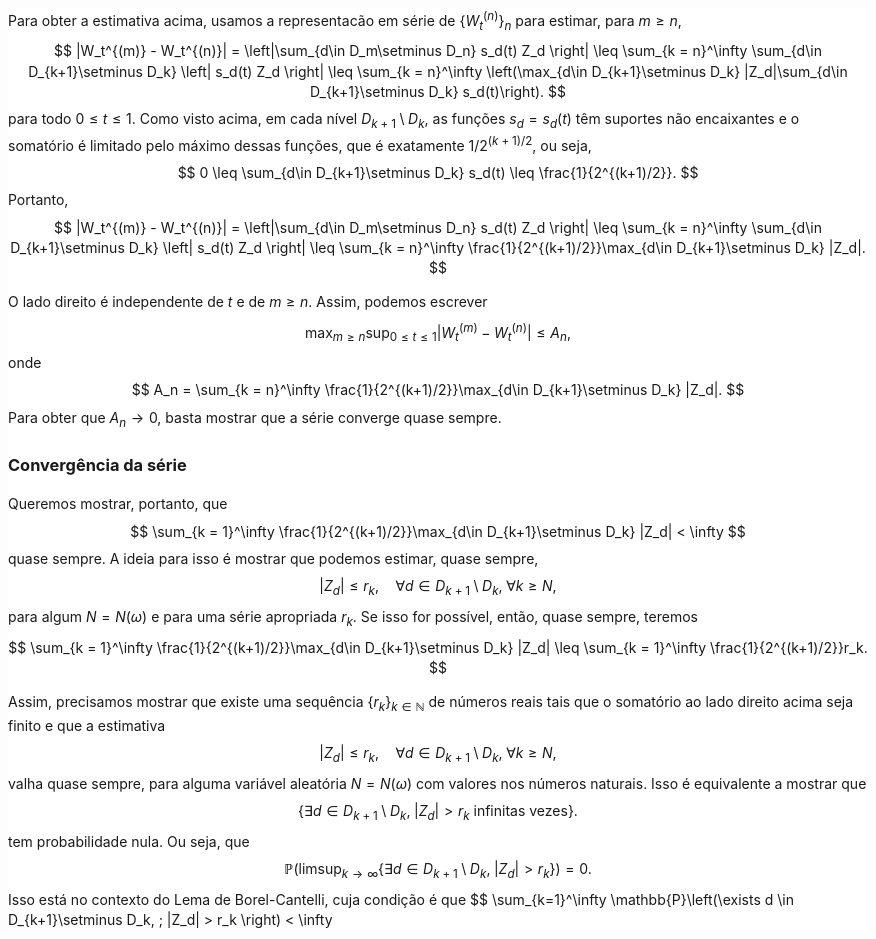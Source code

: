 Para obter a estimativa acima, usamos a representacão em série de $\{W_t^{(n)}\}_n$ para estimar, para $m\geq n,$
$$
|W_t^{(m)} - W_t^{(n)}| = \left|\sum_{d\in D_m\setminus D_n} s_d(t) Z_d \right| \leq \sum_{k = n}^\infty \sum_{d\in D_{k+1}\setminus D_k} \left| s_d(t) Z_d \right| \leq \sum_{k = n}^\infty \left(\max_{d\in D_{k+1}\setminus D_k} |Z_d|\sum_{d\in D_{k+1}\setminus D_k} s_d(t)\right).
$$
para todo $0\leq t \leq 1.$ Como visto acima, em cada nível $D_{k+1}\setminus D_k,$ as funções $s_d=s_d(t)$ têm suportes não encaixantes e o somatório é limitado pelo máximo dessas funções, que é exatamente $1/2^{(k+1)/2},$ ou seja,
$$
0 \leq \sum_{d\in D_{k+1}\setminus D_k} s_d(t) \leq \frac{1}{2^{(k+1)/2}}.
$$
Portanto,
$$
|W_t^{(m)} - W_t^{(n)}| = \left|\sum_{d\in D_m\setminus D_n} s_d(t) Z_d \right| \leq \sum_{k = n}^\infty \sum_{d\in D_{k+1}\setminus D_k} \left| s_d(t) Z_d \right| \leq \sum_{k = n}^\infty \frac{1}{2^{(k+1)/2}}\max_{d\in D_{k+1}\setminus D_k} |Z_d|.
$$

O lado direito é independente de $t$ e de $m \geq n.$ Assim, podemos escrever
$$
\max_{m\geq n} \sup_{0\leq t \leq 1} |W_t^{(m)} - W_t^{(n)}| \leq A_n,
$$
onde
$$
A_n = \sum_{k = n}^\infty \frac{1}{2^{(k+1)/2}}\max_{d\in D_{k+1}\setminus D_k} |Z_d|.
$$
Para obter que $A_n \rightarrow 0,$ basta mostrar que a série converge quase sempre.

### Convergência da série

Queremos mostrar, portanto, que
$$
\sum_{k = 1}^\infty \frac{1}{2^{(k+1)/2}}\max_{d\in D_{k+1}\setminus D_k} |Z_d| < \infty
$$
quase sempre. A ideia para isso é mostrar que podemos estimar, quase sempre,
$$
|Z_d| \leq r_k, \quad \forall d\in D_{k+1}\setminus D_k, \;\forall k \geq N,
$$
para algum $N=N(\omega)$ e para uma série apropriada $r_k.$ Se isso for possível, então, quase sempre, teremos
$$
\sum_{k = 1}^\infty \frac{1}{2^{(k+1)/2}}\max_{d\in D_{k+1}\setminus D_k} |Z_d| \leq \sum_{k = 1}^\infty \frac{1}{2^{(k+1)/2}}r_k.
$$

Assim, precisamos mostrar que existe uma sequência $\{r_k\}_{k\in\mathbb{N}}$ de números reais tais que o somatório ao lado direito acima seja finito e que a estimativa
$$
|Z_d| \leq r_k, \quad \forall d\in D_{k+1}\setminus D_k, \;\forall k \geq N,
$$
valha quase sempre, para alguma variável aleatória $N=N(\omega)$ com valores nos números naturais. Isso é equivalente a mostrar que
$$
\left\{ \exists d \in D_{k+1}\setminus D_k, \; |Z_d| > r_k \textrm{ infinitas vezes} \right\}.
$$
tem probabilidade nula. Ou seja, que
$$
\mathbb{P}\left(\limsup_{k\rightarrow \infty} \left\{\exists d \in D_{k+1}\setminus D_k, \; |Z_d| > r_k\right\} \right) = 0.
$$
Isso está no contexto do Lema de Borel-Cantelli, cuja condição é que
$$
\sum_{k=1}^\infty \mathbb{P}\left(\exists d \in D_{k+1}\setminus D_k, \; |Z_d| > r_k \right) < \infty